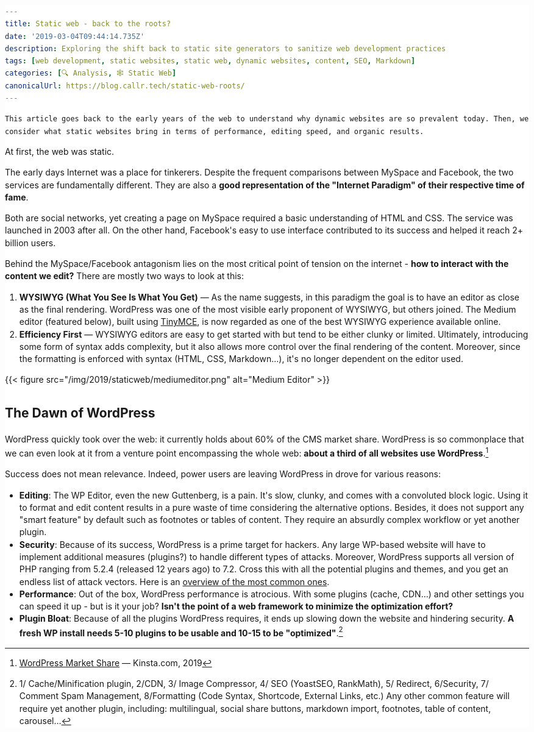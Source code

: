 ```yaml
---
title: Static web - back to the roots?
date: '2019-03-04T09:44:14.735Z'
description: Exploring the shift back to static site generators to sanitize web development practices
tags: [web development, static websites, static web, dynamic websites, content, SEO, Markdown]
categories: [🔍 Analysis, 🕸 Static Web]
canonicalUrl: https://blog.callr.tech/static-web-roots/
---
```


`This article goes back to the early years of the web to understand why dynamic websites are so prevalent today. Then, we consider what static websites bring in terms of performance, editing speed, and organic results.`

At first, the web was static.

The early days Internet was a place for tinkerers. Despite the frequent comparisons between MySpace and Facebook, the two services are fundamentally different. They are also a **good representation of the "Internet Paradigm" of their respective time of fame**.

Both are social networks, yet creating a page on MySpace required a basic understanding of HTML and CSS. The service was launched in 2003 after all. On the other hand, Facebook's easy to use interface contributed to its success and helped it reach 2+ billion users.

Behind the MySpace/Facebook antagonism lies on the most critical point of tension on the internet - **how to interact with the content we edit?** There are mostly two ways to look at this:

1.  **WYSIWYG (What You See Is What You Get)** — As the name suggests, in this paradigm the goal is to have an editor as close as the final rendering. WordPress was one of the most visible early proponent of WYSIWYG, but others joined. The Medium editor (featured below), built using [TinyMCE](https://en.wikipedia.org/wiki/TinyMCE), is now regarded as one of the best WYSIWYG experience available online. 
2.  **Efficiency First** — WYSIWYG editors are easy to get started with but tend to be either clunky or limited. Ultimately, introducing some form of syntax adds complexity, but it also allows more control over the final rendering of the content. Moreover, since the formatting is enforced with syntax (HTML, CSS, Markdown…), it's no longer dependent on the editor used.

{{< figure src="/img/2019/staticweb/mediumeditor.png" alt="Medium Editor" >}}

## The Dawn of WordPress

WordPress quickly took over the web: it currently holds about 60% of the CMS market share. WordPress is so commonplace that we can even look at it from a venture point encompassing the whole web: **about a third of all websites use WordPress**.[^1]

Success does not mean relevance. Indeed, power users are leaving WordPress in drove for various reasons:

-   **Editing**: The WP Editor, even the new Guttenberg, is a pain. It's slow, clunky, and comes with a convoluted block logic. Using it to format and edit content results in a pure waste of time considering the alternative options. Besides, it does not support any "smart feature" by default such as footnotes or tables of content. They require an absurdly complex workflow or yet another plugin.
-   **Security**: Because of its success, WordPress is a prime target for hackers. Any large WP-based website will have to implement additional measures (plugins?) to handle different types of attacks. Moreover, WordPress supports all version of PHP ranging from 5.2.4 (released 12 years ago) to 7.2. Cross this with all the potential plugins and themes, and you get an endless list of attack vectors. Here is an [overview of the most common ones](https://kinsta.com/blog/is-wordpress-secure/).
-   **Performance**: Out of the box, WordPress performance is atrocious. With some plugins (cache, CDN…) and other settings you can speed it up - but is it your job? **Isn't the point of a web framework to minimize the optimization effort?**
-   **Plugin Bloat**: Because of all the plugins WordPress requires, it ends up slowing down the website and hindering security. **A fresh WP install needs 5-10 plugins to be usable and 10-15 to be "optimized"**.[^2]


[^1]: [WordPress Market Share](https://kinsta.com/wordpress-market-share/) — Kinsta.com, 2019
[^2]: 1/ Cache/Minification plugin, 2/CDN, 3/ Image Compressor, 4/ SEO (YoastSEO, RankMath), 5/ Redirect, 6/Security, 7/ Comment Spam Management, 8/Formatting (Code Syntax, Shortcode, External Links, etc.) Any other common feature will require yet another plugin, including: multilingual, social share buttons, markdown import, footnotes, table of content, carousel…
[^3]: [The average web page is 3MB. How much should we care?](https://speedcurve.com/blog/web-performance-page-bloat/) — Tammy Everts, Speed Matters, August 2017
[^4]: [List of countries by Internet connection speeds](https://en.wikipedia.org/wiki/List_of_countries_by_Internet_connection_speeds#Average_connection_speeds) — Wikipedia
[^5]: [How Loading Time Affects Your Bottom Line](https://neilpatel.com/blog/loading-time/) — Neil Patel, Neil Patel Blog, August 2018